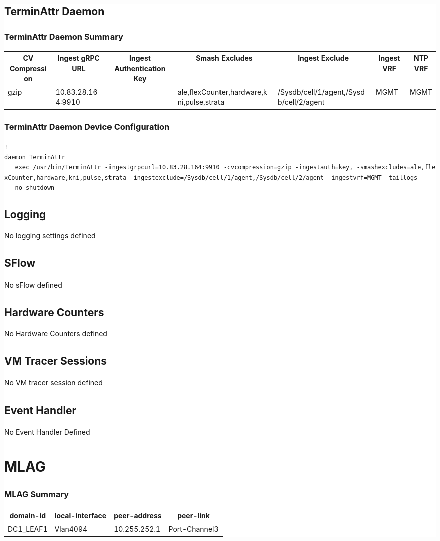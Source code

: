 ## TerminAttr Daemon

### TerminAttr Daemon Summary

| CV Compression | Ingest gRPC URL | Ingest Authentication Key | Smash Excludes | Ingest Exclude | Ingest VRF |  NTP VRF |
| -------------- | --------------- | ------------------------- | -------------- | -------------- | ---------- | -------- |
| gzip | 10.83.28.164:9910 |  | ale,flexCounter,hardware,kni,pulse,strata | /Sysdb/cell/1/agent,/Sysdb/cell/2/agent | MGMT | MGMT |

### TerminAttr Daemon Device Configuration

```eos
!
daemon TerminAttr
   exec /usr/bin/TerminAttr -ingestgrpcurl=10.83.28.164:9910 -cvcompression=gzip -ingestauth=key, -smashexcludes=ale,flexCounter,hardware,kni,pulse,strata -ingestexclude=/Sysdb/cell/1/agent,/Sysdb/cell/2/agent -ingestvrf=MGMT -taillogs
   no shutdown
```

## Logging

No logging settings defined

## SFlow

No sFlow defined

## Hardware Counters


No Hardware Counters defined

## VM Tracer Sessions

No VM tracer session defined

## Event Handler

No Event Handler Defined

# MLAG

### MLAG Summary

| domain-id | local-interface | peer-address | peer-link |
| --------- | --------------- | ------------ | --------- |
| DC1_LEAF1 | Vlan4094 | 10.255.252.1 | Port-Channel3 |
